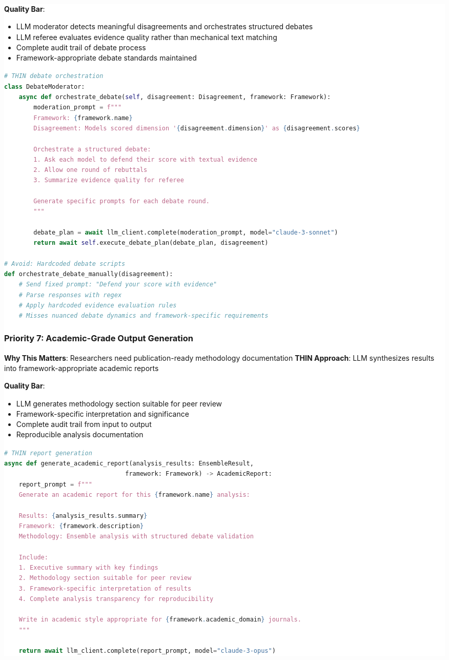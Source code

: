 **Quality Bar**:

- LLM moderator detects meaningful disagreements and orchestrates structured debates
- LLM referee evaluates evidence quality rather than mechanical text matching
- Complete audit trail of debate process
- Framework-appropriate debate standards maintained

```python
# THIN debate orchestration
class DebateModerator:
    async def orchestrate_debate(self, disagreement: Disagreement, framework: Framework):
        moderation_prompt = f"""
        Framework: {framework.name}
        Disagreement: Models scored dimension '{disagreement.dimension}' as {disagreement.scores}
        
        Orchestrate a structured debate:
        1. Ask each model to defend their score with textual evidence
        2. Allow one round of rebuttals
        3. Summarize evidence quality for referee
        
        Generate specific prompts for each debate round.
        """
        
        debate_plan = await llm_client.complete(moderation_prompt, model="claude-3-sonnet")
        return await self.execute_debate_plan(debate_plan, disagreement)

# Avoid: Hardcoded debate scripts
def orchestrate_debate_manually(disagreement):
    # Send fixed prompt: "Defend your score with evidence"
    # Parse responses with regex
    # Apply hardcoded evidence evaluation rules
    # Misses nuanced debate dynamics and framework-specific requirements
```

### Priority 7: Academic-Grade Output Generation

**Why This Matters**: Researchers need publication-ready methodology documentation
**THIN Approach**: LLM synthesizes results into framework-appropriate academic reports

**Quality Bar**:

- LLM generates methodology section suitable for peer review
- Framework-specific interpretation and significance
- Complete audit trail from input to output
- Reproducible analysis documentation

```python
# THIN report generation
async def generate_academic_report(analysis_results: EnsembleResult, 
                                 framework: Framework) -> AcademicReport:
    report_prompt = f"""
    Generate an academic report for this {framework.name} analysis:
    
    Results: {analysis_results.summary}
    Framework: {framework.description}
    Methodology: Ensemble analysis with structured debate validation
    
    Include:
    1. Executive summary with key findings
    2. Methodology section suitable for peer review
    3. Framework-specific interpretation of results
    4. Complete analysis transparency for reproducibility
    
    Write in academic style appropriate for {framework.academic_domain} journals.
    """
    
    return await llm_client.complete(report_prompt, model="claude-3-opus")
```